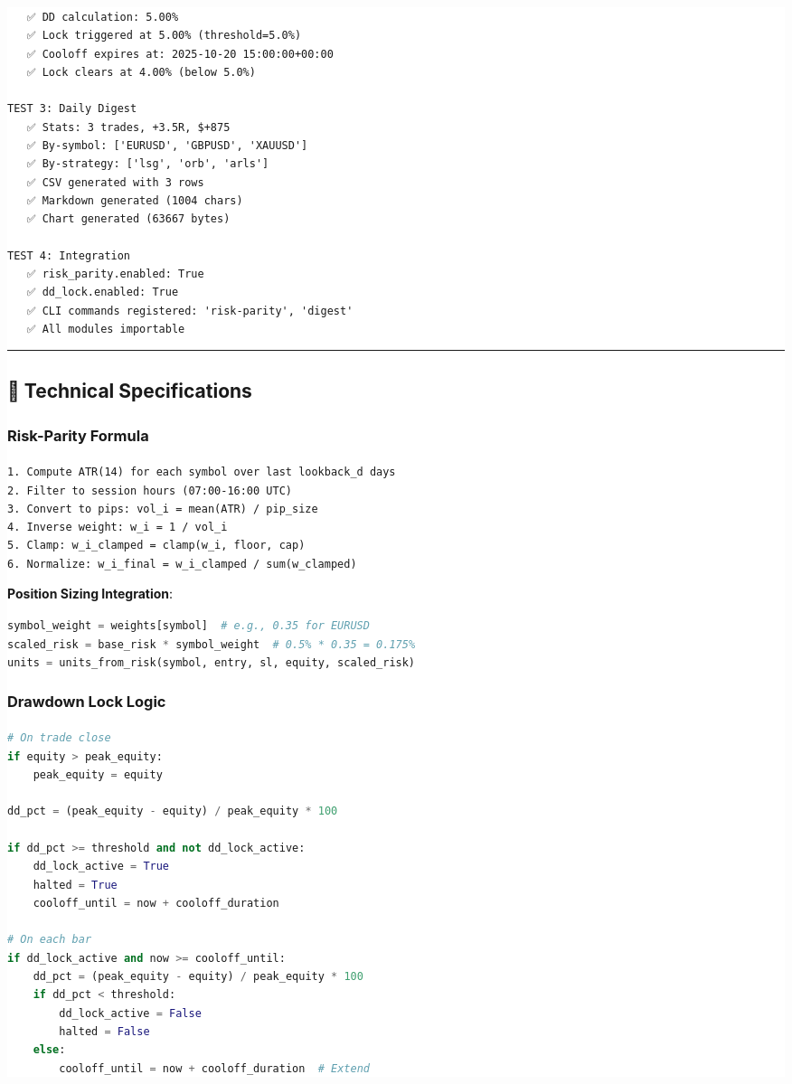 ```
   ✅ DD calculation: 5.00%
   ✅ Lock triggered at 5.00% (threshold=5.0%)
   ✅ Cooloff expires at: 2025-10-20 15:00:00+00:00
   ✅ Lock clears at 4.00% (below 5.0%)

TEST 3: Daily Digest
   ✅ Stats: 3 trades, +3.5R, $+875
   ✅ By-symbol: ['EURUSD', 'GBPUSD', 'XAUUSD']
   ✅ By-strategy: ['lsg', 'orb', 'arls']
   ✅ CSV generated with 3 rows
   ✅ Markdown generated (1004 chars)
   ✅ Chart generated (63667 bytes)

TEST 4: Integration
   ✅ risk_parity.enabled: True
   ✅ dd_lock.enabled: True
   ✅ CLI commands registered: 'risk-parity', 'digest'
   ✅ All modules importable
```

---

## 📐 Technical Specifications

### Risk-Parity Formula

```
1. Compute ATR(14) for each symbol over last lookback_d days
2. Filter to session hours (07:00-16:00 UTC)
3. Convert to pips: vol_i = mean(ATR) / pip_size
4. Inverse weight: w_i = 1 / vol_i
5. Clamp: w_i_clamped = clamp(w_i, floor, cap)
6. Normalize: w_i_final = w_i_clamped / sum(w_clamped)
```

**Position Sizing Integration**:
```python
symbol_weight = weights[symbol]  # e.g., 0.35 for EURUSD
scaled_risk = base_risk * symbol_weight  # 0.5% * 0.35 = 0.175%
units = units_from_risk(symbol, entry, sl, equity, scaled_risk)
```

### Drawdown Lock Logic

```python
# On trade close
if equity > peak_equity:
    peak_equity = equity

dd_pct = (peak_equity - equity) / peak_equity * 100

if dd_pct >= threshold and not dd_lock_active:
    dd_lock_active = True
    halted = True
    cooloff_until = now + cooloff_duration

# On each bar
if dd_lock_active and now >= cooloff_until:
    dd_pct = (peak_equity - equity) / peak_equity * 100
    if dd_pct < threshold:
        dd_lock_active = False
        halted = False
    else:
        cooloff_until = now + cooloff_duration  # Extend
```